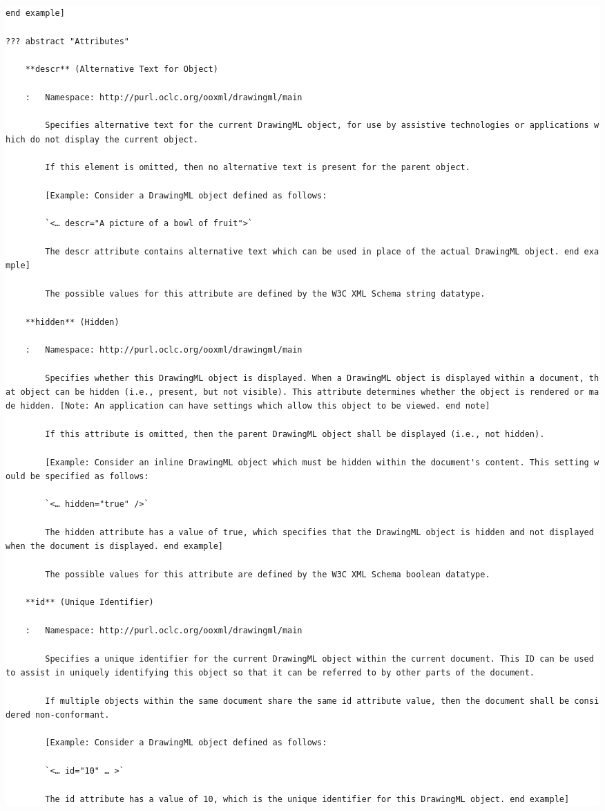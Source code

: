     end example]

    ??? abstract "Attributes"

        **descr** (Alternative Text for Object)

        :   Namespace: http://purl.oclc.org/ooxml/drawingml/main

            Specifies alternative text for the current DrawingML object, for use by assistive technologies or applications which do not display the current object.

            If this element is omitted, then no alternative text is present for the parent object.
            
            [Example: Consider a DrawingML object defined as follows:
            
            `<… descr="A picture of a bowl of fruit">`
            
            The descr attribute contains alternative text which can be used in place of the actual DrawingML object. end example]
            
            The possible values for this attribute are defined by the W3C XML Schema string datatype.
        
        **hidden** (Hidden)

        :   Namespace: http://purl.oclc.org/ooxml/drawingml/main

            Specifies whether this DrawingML object is displayed. When a DrawingML object is displayed within a document, that object can be hidden (i.e., present, but not visible). This attribute determines whether the object is rendered or made hidden. [Note: An application can have settings which allow this object to be viewed. end note]
    
            If this attribute is omitted, then the parent DrawingML object shall be displayed (i.e., not hidden).
            
            [Example: Consider an inline DrawingML object which must be hidden within the document's content. This setting would be specified as follows:
            
            `<… hidden="true" />`
            
            The hidden attribute has a value of true, which specifies that the DrawingML object is hidden and not displayed when the document is displayed. end example]
    
            The possible values for this attribute are defined by the W3C XML Schema boolean datatype.

        **id** (Unique Identifier)

        :   Namespace: http://purl.oclc.org/ooxml/drawingml/main

            Specifies a unique identifier for the current DrawingML object within the current document. This ID can be used to assist in uniquely identifying this object so that it can be referred to by other parts of the document.
    
            If multiple objects within the same document share the same id attribute value, then the document shall be considered non-conformant.
            
            [Example: Consider a DrawingML object defined as follows:
            
            `<… id="10" … >`
            
            The id attribute has a value of 10, which is the unique identifier for this DrawingML object. end example]
            
